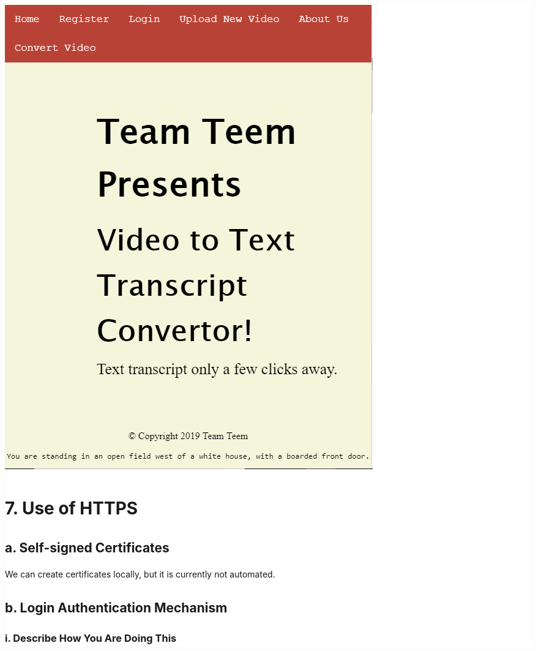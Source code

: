 ![website mobile](img/website-mobile.PNG)

# 7. Use of HTTPS

## a. Self-signed Certificates

We can create certificates locally, but it is currently not automated.

## b. Login Authentication Mechanism

### i. Describe How You Are Doing This
